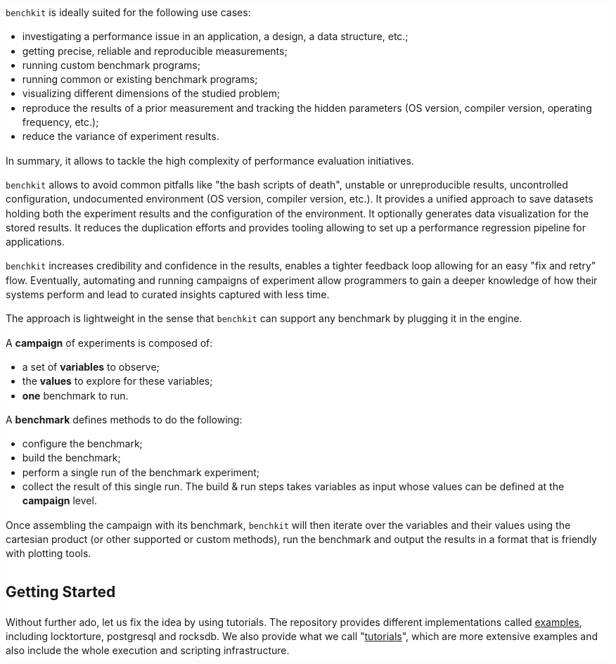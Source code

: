 `benchkit` is ideally suited for the following use cases:
- investigating a performance issue in an application, a design, a data
  structure, etc.;
- getting precise, reliable and reproducible measurements;
- running custom benchmark programs;
- running common or existing benchmark programs;
- visualizing different dimensions of the studied problem;
- reproduce the results of a prior measurement and tracking the hidden
  parameters (OS version, compiler version, operating frequency, etc.);
- reduce the variance of experiment results.

In summary, it allows to tackle the high complexity of performance
evaluation initiatives.

`benchkit` allows to avoid common pitfalls like "the bash scripts of
death", unstable or unreproducible results, uncontrolled configuration,
undocumented environment (OS version, compiler version, etc.). It
provides a unified approach to save datasets holding both the experiment
results and the configuration of the environment. It optionally
generates data visualization for the stored results. It reduces the
duplication efforts and provides tooling allowing to set up a
performance regression pipeline for applications.

`benchkit` increases credibility and confidence in the results, enables
a tighter feedback loop allowing for an easy "fix and retry" flow.
Eventually, automating and running campaigns of experiment allow
programmers to gain a deeper knowledge of how their systems perform and
lead to curated insights captured with less time.

The approach is lightweight in the sense that `benchkit` can support any
benchmark by plugging it in the engine.

A **campaign** of experiments is composed of:
- a set of **variables** to observe;
- the **values** to explore for these variables;
- **one** benchmark to run.

A **benchmark** defines methods to do the following:
- configure the benchmark;
- build the benchmark;
- perform a single run of the benchmark experiment;
- collect the result of this single run.
The build & run steps takes variables as input whose values can be
defined at the **campaign** level.

Once assembling the campaign with its benchmark, `benchkit` will then
iterate over the variables and their values using the cartesian product
(or other supported or custom methods), run the benchmark and output the
results in a format that is friendly with plotting tools.


## Getting Started

Without further ado, let us fix the idea by using tutorials.
The repository provides different implementations called
[examples](examples/), including locktorture, postgresql and rocksdb.
We also provide what we call "[tutorials](tutorials/)", which are more
extensive examples and also include the whole execution and scripting
infrastructure.
